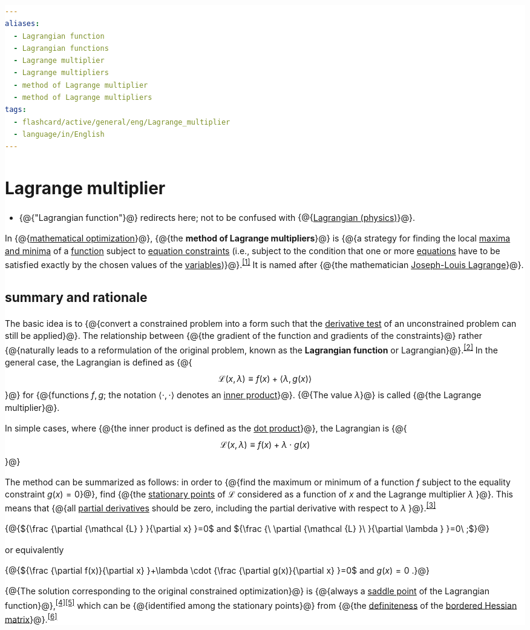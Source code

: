 ```yaml
---
aliases:
  - Lagrangian function
  - Lagrangian functions
  - Lagrange multiplier
  - Lagrange multipliers
  - method of Lagrange multiplier
  - method of Lagrange multipliers
tags:
  - flashcard/active/general/eng/Lagrange_multiplier
  - language/in/English
---
```


# Lagrange multiplier

- {@{"Lagrangian function"}@} redirects here; not to be confused with {@{[Lagrangian \(physics\)](Lagrangian%20(physics).md)}@}. 

In {@{[mathematical optimization](mathematical%20optimization.md)}@}, {@{the __method of Lagrange multipliers__}@} is {@{a strategy for finding the local [maxima and minima](maxima%20and%20minima.md) of a [function](function%20(mathematics).md) subject to [equation constraints](constraint%20(mathematics).md) \(i.e., subject to the condition that one or more [equations](equation.md) have to be satisfied exactly by the chosen values of the [variables](variable%20(mathematics).md)\)}@}.<sup>[\[1\]](#^ref-1)</sup> It is named after {@{the mathematician [Joseph-Louis Lagrange](Joseph-Louis%20Lagrange.md)}@}. 

## summary and rationale

The basic idea is to {@{convert a constrained problem into a form such that the [derivative test](derivative%20test.md) of an unconstrained problem can still be applied}@}. The relationship between {@{the gradient of the function and gradients of the constraints}@} rather {@{naturally leads to a reformulation of the original problem, known as the __Lagrangian function__ or Lagrangian}@}.<sup>[\[2\]](#^ref-2)</sup> In the general case, the Lagrangian is defined as {@{$${\mathcal {L} }(x,\lambda )\equiv f(x)+\langle \lambda ,g(x)\rangle$$}@} for {@{functions $f,g$; the notation $\langle \cdot ,\cdot \rangle$ denotes an [inner product](inner%20product.md)}@}. {@{The value $\lambda$}@} is called {@{the Lagrange multiplier}@}. 

In simple cases, where {@{the inner product is defined as the [dot product](dot%20product.md)}@}, the Lagrangian is {@{$${\mathcal {L} }(x,\lambda )\equiv f(x)+\lambda \cdot g(x)$$}@} 

The method can be summarized as follows: in order to {@{find the maximum or minimum of a function $f$ subject to the equality constraint $g(x)=0$}@}, find {@{the [stationary points](stationary%20point.md) of ${\mathcal {L} }$ considered as a function of $x$ and the Lagrange multiplier $\lambda ~$}@}. This means that {@{all [partial derivatives](partial%20derivative.md) should be zero, including the partial derivative with respect to $\lambda ~$}@}.<sup>[\[3\]](#^ref-3)</sup> <p> {@{${\frac {\partial {\mathcal {L} } }{\partial x} }=0$   and   ${\frac {\ \partial {\mathcal {L} }\ }{\partial \lambda } }=0\ ;$}@} <p> or equivalently <p> {@{${\frac {\partial f(x)}{\partial x} }+\lambda \cdot {\frac {\partial g(x)}{\partial x} }=0$   and  $g(x)=0~$.}@} <p> {@{The solution corresponding to the original constrained optimization}@} is {@{always a [saddle point](saddle%20point.md) of the Lagrangian function}@},<sup>[\[4\]](#^ref-4)</sup><sup>[\[5\]](#^ref-5)</sup> which can be {@{identified among the stationary points}@} from {@{the [definiteness](definiteness%20of%20a%20matrix.md) of the [bordered Hessian matrix](bordered%20Hessian.md#bordered%20Hessian)}@}.<sup>[\[6\]](#^ref-6)</sup> 
